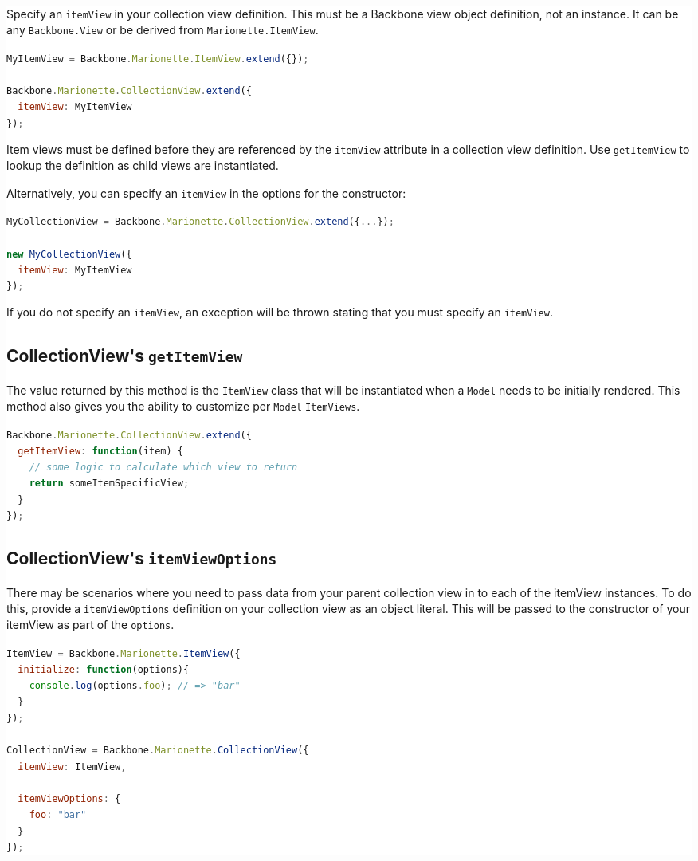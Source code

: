 Specify an `itemView` in your collection view definition. This must be
a Backbone view object definition, not an instance. It can be any
`Backbone.View` or be derived from `Marionette.ItemView`.

```js
MyItemView = Backbone.Marionette.ItemView.extend({});

Backbone.Marionette.CollectionView.extend({
  itemView: MyItemView
});
```

Item views must be defined before they are referenced by the
`itemView` attribute in a collection view definition. Use `getItemView`
to lookup the definition as child views are instantiated.

Alternatively, you can specify an `itemView` in the options for
the constructor:

```js
MyCollectionView = Backbone.Marionette.CollectionView.extend({...});

new MyCollectionView({
  itemView: MyItemView
});
```

If you do not specify an `itemView`, an exception will be thrown
stating that you must specify an `itemView`.

## CollectionView's `getItemView`
The value returned by this method is the `ItemView` class that will be instantiated when a `Model` needs to be initially rendered.
This method also gives you the ability to customize per `Model` `ItemViews`.

```js
Backbone.Marionette.CollectionView.extend({
  getItemView: function(item) {
    // some logic to calculate which view to return
    return someItemSpecificView;
  }
});
```

## CollectionView's `itemViewOptions`

There may be scenarios where you need to pass data from your parent
collection view in to each of the itemView instances. To do this, provide
a `itemViewOptions` definition on your collection view as an object
literal. This will be passed to the constructor of your itemView as part
of the `options`.

```js
ItemView = Backbone.Marionette.ItemView({
  initialize: function(options){
    console.log(options.foo); // => "bar"
  }
});

CollectionView = Backbone.Marionette.CollectionView({
  itemView: ItemView,

  itemViewOptions: {
    foo: "bar"
  }
});
```
